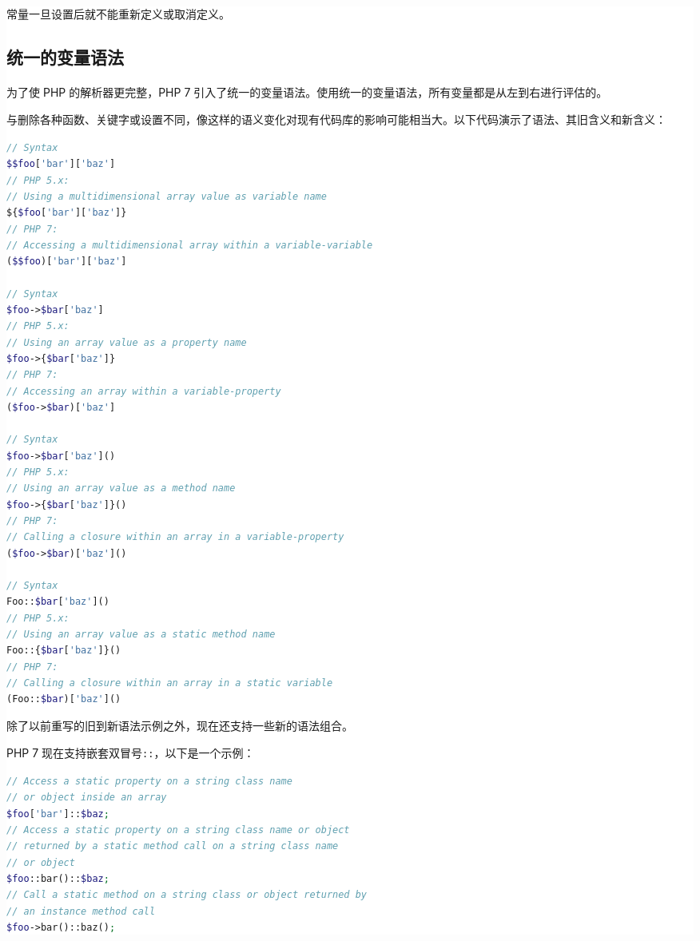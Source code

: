 ```php
```

常量一旦设置后就不能重新定义或取消定义。

## 统一的变量语法

为了使 PHP 的解析器更完整，PHP 7 引入了统一的变量语法。使用统一的变量语法，所有变量都是从左到右进行评估的。

与删除各种函数、关键字或设置不同，像这样的语义变化对现有代码库的影响可能相当大。以下代码演示了语法、其旧含义和新含义：

```php
// Syntax
$$foo['bar']['baz']
// PHP 5.x:
// Using a multidimensional array value as variable name
${$foo['bar']['baz']}
// PHP 7:
// Accessing a multidimensional array within a variable-variable
($$foo)['bar']['baz']

// Syntax
$foo->$bar['baz']
// PHP 5.x:
// Using an array value as a property name
$foo->{$bar['baz']}
// PHP 7:
// Accessing an array within a variable-property
($foo->$bar)['baz']

// Syntax
$foo->$bar['baz']()
// PHP 5.x:
// Using an array value as a method name
$foo->{$bar['baz']}()
// PHP 7:
// Calling a closure within an array in a variable-property
($foo->$bar)['baz']()

// Syntax
Foo::$bar['baz']()
// PHP 5.x:
// Using an array value as a static method name
Foo::{$bar['baz']}()
// PHP 7:
// Calling a closure within an array in a static variable
(Foo::$bar)['baz']()
```

除了以前重写的旧到新语法示例之外，现在还支持一些新的语法组合。

PHP 7 现在支持嵌套双冒号`::`，以下是一个示例：

```php
// Access a static property on a string class name
// or object inside an array
$foo['bar']::$baz;
// Access a static property on a string class name or object
// returned by a static method call on a string class name
// or object
$foo::bar()::$baz;
// Call a static method on a string class or object returned by
// an instance method call
$foo->bar()::baz();
```
